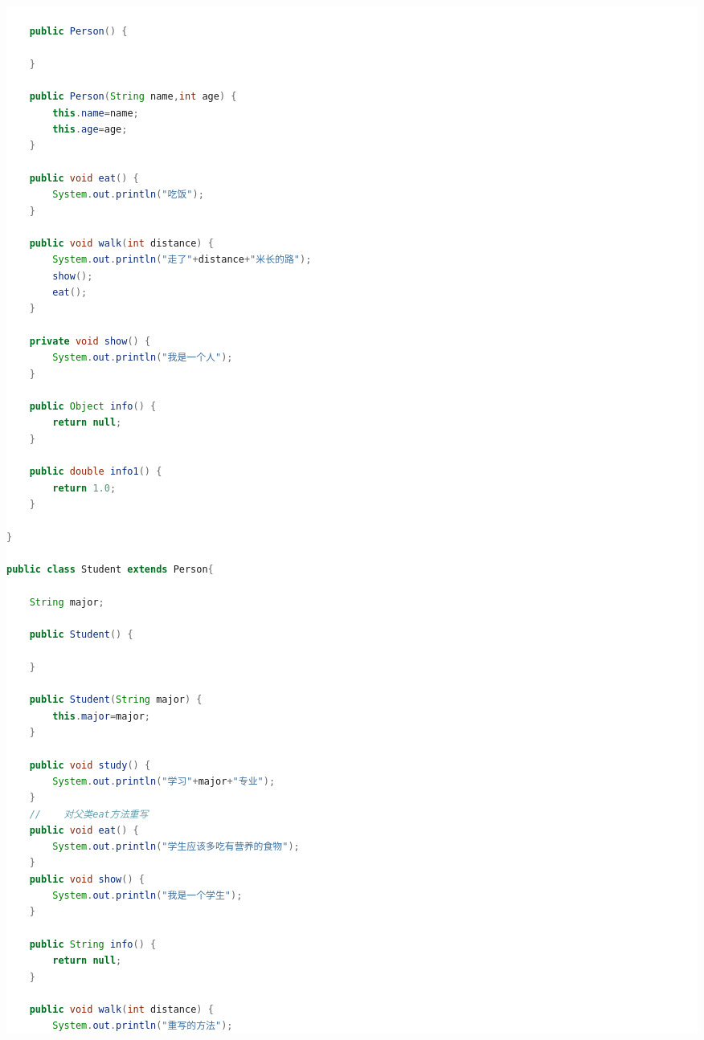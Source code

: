 ```java

    public Person() {

    }

    public Person(String name,int age) {
        this.name=name;
        this.age=age;
    }

    public void eat() {
        System.out.println("吃饭");
    }

    public void walk(int distance) {
        System.out.println("走了"+distance+"米长的路");
        show();
        eat();
    }

    private void show() {
        System.out.println("我是一个人");
    }

    public Object info() {
        return null;
    }

    public double info1() {
        return 1.0;
    }

}

public class Student extends Person{

    String major;

    public Student() {

    }

    public Student(String major) {
        this.major=major;
    }

    public void study() {
        System.out.println("学习"+major+"专业");
    }
    //    对父类eat方法重写
    public void eat() {
        System.out.println("学生应该多吃有营养的食物");
    }
    public void show() {
        System.out.println("我是一个学生");
    }

    public String info() {
        return null;
    }

    public void walk(int distance) {
        System.out.println("重写的方法");
```